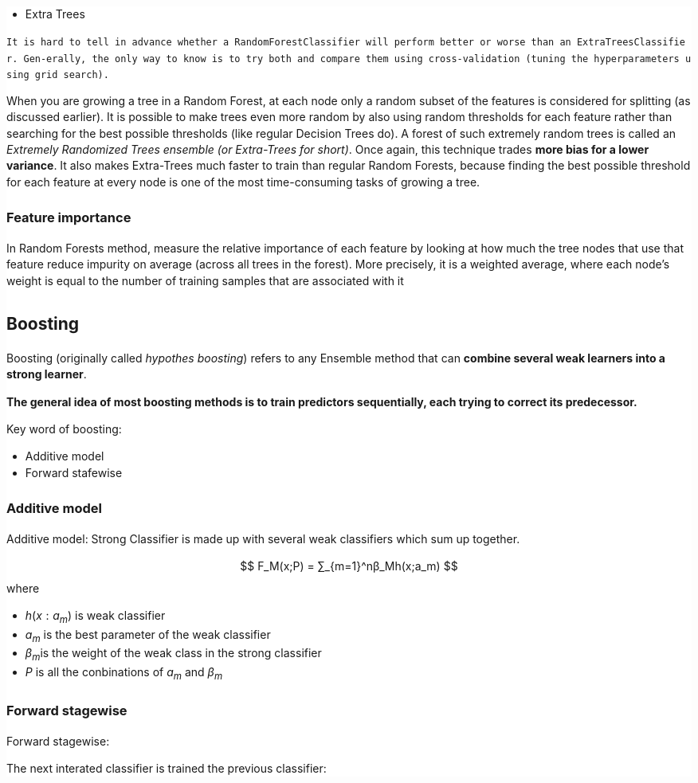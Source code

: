 

- Extra Trees

`It is hard to tell in advance whether a RandomForestClassifier will perform better or worse than an ExtraTreesClassifier. Gen‐erally, the only way to know is to try both and compare them using cross-validation (tuning the hyperparameters using grid search).`

When you are growing a tree in a Random Forest, at each node only a random subset of the features is considered for splitting (as discussed earlier). It is possible to make trees even more random by also using random thresholds for each feature rather than searching for the best possible thresholds (like regular Decision Trees do).
A forest of such extremely random trees is called an $\textit{Extremely Randomized Trees ensemble (or Extra-Trees for short)}$. Once again, this technique trades **more bias for a lower variance**. It also makes Extra-Trees much faster to train than regular Random Forests, because finding the best possible threshold for each feature at every node is one of the most time-consuming tasks of growing a tree.

### Feature importance

In Random Forests method, measure the relative importance of each feature by looking at how much the tree nodes that use that feature reduce impurity on average (across all trees in the forest). More precisely, it is a weighted average, where each node’s weight is equal to the number of training samples that are associated with it

## Boosting

Boosting (originally called $hypothes\ boosting$) refers to any Ensemble method that can **combine several weak learners into a strong learner**. 


**The general idea of most boosting methods is to train predictors sequentially, each trying to correct its predecessor.**

Key word of boosting: 
- Additive model
- Forward stafewise
### **Additive mode**l

Additive model: Strong Classifier is made up with several weak classifiers which sum up together.

$$
F_M(x;P) = ∑_{m=1}^nβ_Mh(x;a_m)
$$
where 
- $h(x:a_m)$ is weak classifier
- $a_m$ is the best parameter of the weak classifier
- $β_m$is the weight of the weak class in the strong classifier
- $P$ is all the conbinations of $a_m$ and $β_m$

### **Forward stagewise**

Forward stagewise:

The next interated classifier is trained the previous classifier:
